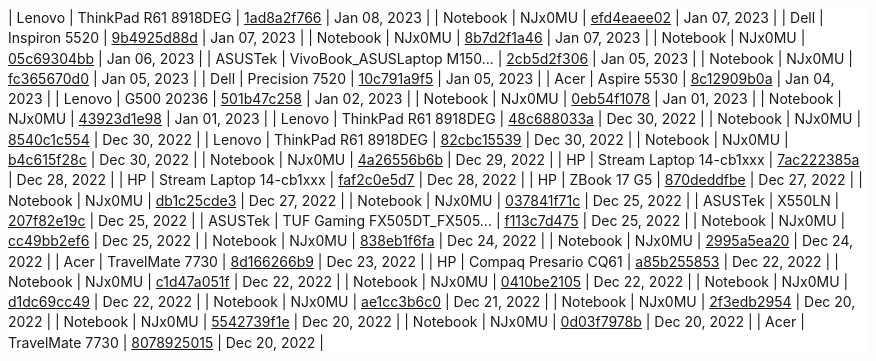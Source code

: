| Lenovo        | ThinkPad R61 8918DEG        | [1ad8a2f766](https://linux-hardware.org/?probe=1ad8a2f766) | Jan 08, 2023 |
| Notebook      | NJx0MU                      | [efd4eaee02](https://linux-hardware.org/?probe=efd4eaee02) | Jan 07, 2023 |
| Dell          | Inspiron 5520               | [9b4925d88d](https://linux-hardware.org/?probe=9b4925d88d) | Jan 07, 2023 |
| Notebook      | NJx0MU                      | [8b7d2f1a46](https://linux-hardware.org/?probe=8b7d2f1a46) | Jan 07, 2023 |
| Notebook      | NJx0MU                      | [05c69304bb](https://linux-hardware.org/?probe=05c69304bb) | Jan 06, 2023 |
| ASUSTek       | VivoBook_ASUSLaptop M150... | [2cb5d2f306](https://linux-hardware.org/?probe=2cb5d2f306) | Jan 05, 2023 |
| Notebook      | NJx0MU                      | [fc365670d0](https://linux-hardware.org/?probe=fc365670d0) | Jan 05, 2023 |
| Dell          | Precision 7520              | [10c791a9f5](https://linux-hardware.org/?probe=10c791a9f5) | Jan 05, 2023 |
| Acer          | Aspire 5530                 | [8c12909b0a](https://linux-hardware.org/?probe=8c12909b0a) | Jan 04, 2023 |
| Lenovo        | G500 20236                  | [501b47c258](https://linux-hardware.org/?probe=501b47c258) | Jan 02, 2023 |
| Notebook      | NJx0MU                      | [0eb54f1078](https://linux-hardware.org/?probe=0eb54f1078) | Jan 01, 2023 |
| Notebook      | NJx0MU                      | [43923d1e98](https://linux-hardware.org/?probe=43923d1e98) | Jan 01, 2023 |
| Lenovo        | ThinkPad R61 8918DEG        | [48c688033a](https://linux-hardware.org/?probe=48c688033a) | Dec 30, 2022 |
| Notebook      | NJx0MU                      | [8540c1c554](https://linux-hardware.org/?probe=8540c1c554) | Dec 30, 2022 |
| Lenovo        | ThinkPad R61 8918DEG        | [82cbc15539](https://linux-hardware.org/?probe=82cbc15539) | Dec 30, 2022 |
| Notebook      | NJx0MU                      | [b4c615f28c](https://linux-hardware.org/?probe=b4c615f28c) | Dec 30, 2022 |
| Notebook      | NJx0MU                      | [4a26556b6b](https://linux-hardware.org/?probe=4a26556b6b) | Dec 29, 2022 |
| HP            | Stream Laptop 14-cb1xxx     | [7ac222385a](https://linux-hardware.org/?probe=7ac222385a) | Dec 28, 2022 |
| HP            | Stream Laptop 14-cb1xxx     | [faf2c0e5d7](https://linux-hardware.org/?probe=faf2c0e5d7) | Dec 28, 2022 |
| HP            | ZBook 17 G5                 | [870deddfbe](https://linux-hardware.org/?probe=870deddfbe) | Dec 27, 2022 |
| Notebook      | NJx0MU                      | [db1c25cde3](https://linux-hardware.org/?probe=db1c25cde3) | Dec 27, 2022 |
| Notebook      | NJx0MU                      | [037841f71c](https://linux-hardware.org/?probe=037841f71c) | Dec 25, 2022 |
| ASUSTek       | X550LN                      | [207f82e19c](https://linux-hardware.org/?probe=207f82e19c) | Dec 25, 2022 |
| ASUSTek       | TUF Gaming FX505DT_FX505... | [f113c7d475](https://linux-hardware.org/?probe=f113c7d475) | Dec 25, 2022 |
| Notebook      | NJx0MU                      | [cc49bb2ef6](https://linux-hardware.org/?probe=cc49bb2ef6) | Dec 25, 2022 |
| Notebook      | NJx0MU                      | [838eb1f6fa](https://linux-hardware.org/?probe=838eb1f6fa) | Dec 24, 2022 |
| Notebook      | NJx0MU                      | [2995a5ea20](https://linux-hardware.org/?probe=2995a5ea20) | Dec 24, 2022 |
| Acer          | TravelMate 7730             | [8d166266b9](https://linux-hardware.org/?probe=8d166266b9) | Dec 23, 2022 |
| HP            | Compaq Presario CQ61        | [a85b255853](https://linux-hardware.org/?probe=a85b255853) | Dec 22, 2022 |
| Notebook      | NJx0MU                      | [c1d47a051f](https://linux-hardware.org/?probe=c1d47a051f) | Dec 22, 2022 |
| Notebook      | NJx0MU                      | [0410be2105](https://linux-hardware.org/?probe=0410be2105) | Dec 22, 2022 |
| Notebook      | NJx0MU                      | [d1dc69cc49](https://linux-hardware.org/?probe=d1dc69cc49) | Dec 22, 2022 |
| Notebook      | NJx0MU                      | [ae1cc3b6c0](https://linux-hardware.org/?probe=ae1cc3b6c0) | Dec 21, 2022 |
| Notebook      | NJx0MU                      | [2f3edb2954](https://linux-hardware.org/?probe=2f3edb2954) | Dec 20, 2022 |
| Notebook      | NJx0MU                      | [5542739f1e](https://linux-hardware.org/?probe=5542739f1e) | Dec 20, 2022 |
| Notebook      | NJx0MU                      | [0d03f7978b](https://linux-hardware.org/?probe=0d03f7978b) | Dec 20, 2022 |
| Acer          | TravelMate 7730             | [8078925015](https://linux-hardware.org/?probe=8078925015) | Dec 20, 2022 |